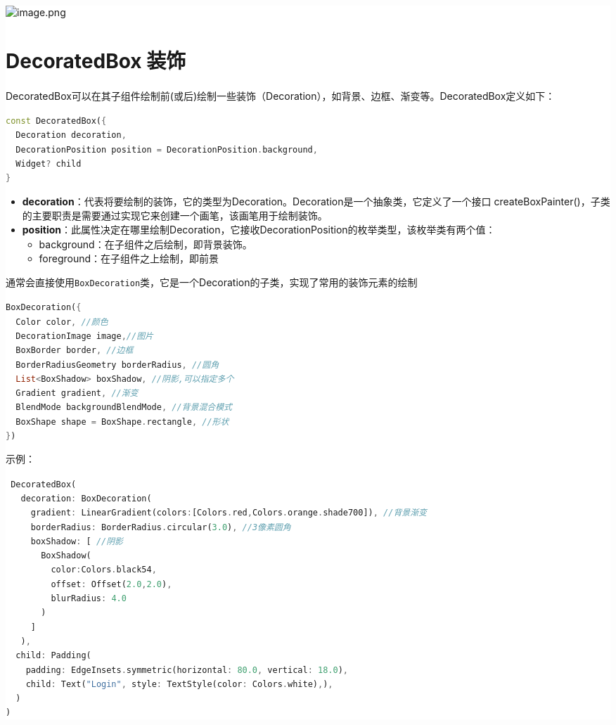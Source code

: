 ![image.png](https://cdn.nlark.com/yuque/0/2023/png/694278/1693586907667-7fbe076a-1667-4b71-9759-d94bd08c608e.png#averageHue=%23f8f8f8&clientId=ua910a408-3a68-4&from=paste&height=239&id=udd764220&originHeight=358&originWidth=424&originalType=url&ratio=1.5&rotation=0&showTitle=false&size=15990&status=done&style=stroke&taskId=u9f74d533-e61a-47c3-aad9-ba83c5559f0&title=&width=283)

# DecoratedBox 装饰

DecoratedBox可以在其子组件绘制前(或后)绘制一些装饰（Decoration），如背景、边框、渐变等。DecoratedBox定义如下：

```dart
const DecoratedBox({
  Decoration decoration,
  DecorationPosition position = DecorationPosition.background,
  Widget? child
}
```

- **decoration**：代表将要绘制的装饰，它的类型为Decoration。Decoration是一个抽象类，它定义了一个接口 createBoxPainter()，子类的主要职责是需要通过实现它来创建一个画笔，该画笔用于绘制装饰。
- **position**：此属性决定在哪里绘制Decoration，它接收DecorationPosition的枚举类型，该枚举类有两个值：
  - background：在子组件之后绘制，即背景装饰。
  - foreground：在子组件之上绘制，即前景

通常会直接使用`BoxDecoration`类，它是一个Decoration的子类，实现了常用的装饰元素的绘制

```dart
BoxDecoration({
  Color color, //颜色
  DecorationImage image,//图片
  BoxBorder border, //边框
  BorderRadiusGeometry borderRadius, //圆角
  List<BoxShadow> boxShadow, //阴影,可以指定多个
  Gradient gradient, //渐变
  BlendMode backgroundBlendMode, //背景混合模式
  BoxShape shape = BoxShape.rectangle, //形状
})
```

示例：

```dart
 DecoratedBox(
   decoration: BoxDecoration(
     gradient: LinearGradient(colors:[Colors.red,Colors.orange.shade700]), //背景渐变
     borderRadius: BorderRadius.circular(3.0), //3像素圆角
     boxShadow: [ //阴影
       BoxShadow(
         color:Colors.black54,
         offset: Offset(2.0,2.0),
         blurRadius: 4.0
       )
     ]
   ),
  child: Padding(
    padding: EdgeInsets.symmetric(horizontal: 80.0, vertical: 18.0),
    child: Text("Login", style: TextStyle(color: Colors.white),),
  )
)
```
